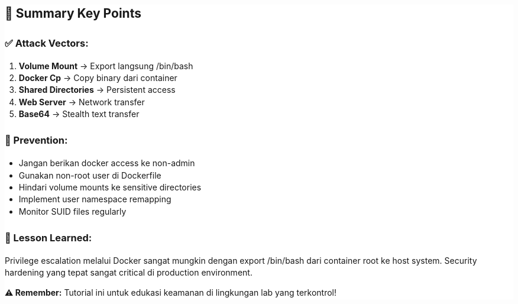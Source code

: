 
## 📝 Summary Key Points

### ✅ Attack Vectors:
1. **Volume Mount** → Export langsung /bin/bash
2. **Docker Cp** → Copy binary dari container
3. **Shared Directories** → Persistent access
4. **Web Server** → Network transfer
5. **Base64** → Stealth text transfer

### 🔐 Prevention:
- Jangan berikan docker access ke non-admin
- Gunakan non-root user di Dockerfile
- Hindari volume mounts ke sensitive directories
- Implement user namespace remapping
- Monitor SUID files regularly

### 🎯 Lesson Learned:
Privilege escalation melalui Docker sangat mungkin dengan export /bin/bash dari container root ke host system. Security hardening yang tepat sangat critical di production environment.

**⚠️ Remember:** Tutorial ini untuk edukasi keamanan di lingkungan lab yang terkontrol!
